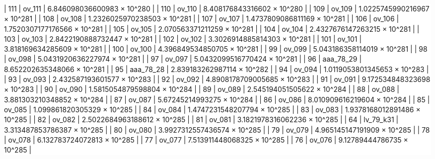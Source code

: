 | 111 | ov_111 | 6.846098036600983 × 10^280 |
| 110 | ov_110 | 8.408176843316602 × 10^280 |
| 109 | ov_109 | 1.0225745990216967 × 10^281 |
| 108 | ov_108 | 1.2326025970238503 × 10^281 |
| 107 | ov_107 | 1.4737809086811169 × 10^281 |
| 106 | ov_106 | 1.7520307177176566 × 10^281 |
| 105 | ov_105 | 2.070563371211259 × 10^281 |
| 104 | ov_104 | 2.4327676147263215 × 10^281 |
| 103 | ov_103 | 2.8422190888732447 × 10^281 |
| 102 | ov_102 | 3.3026914885814303 × 10^281 |
| 101 | ov_101 | 3.818169634285609 × 10^281 |
| 100 | ov_100 | 4.396849534850705 × 10^281 |
| 99 | ov_099 | 5.043186358114019 × 10^281 |
| 98 | ov_098 | 5.0431920636227974 × 10^281 |
| 97 | ov_097 | 5.0432099516770424 × 10^281 |
| 96 | aaa_78_29 | 8.652202635348066 × 10^281 |
| 95 | aaa_78_28 | 2.839183262987114 × 10^282 |
| 94 | ov_094 | 1.0119053801345653 × 10^283 |
| 93 | ov_093 | 2.432587193601577 × 10^283 |
| 92 | ov_092 | 4.8908178709005685 × 10^283 |
| 91 | ov_091 | 9.172534848323698 × 10^283 |
| 90 | ov_090 | 1.5815054879598804 × 10^284 |
| 89 | ov_089 | 2.545194051505622 × 10^284 |
| 88 | ov_088 | 3.881303210348852 × 10^284 |
| 87 | ov_087 | 5.67245214993275 × 10^284 |
| 86 | ov_086 | 8.010909616219604 × 10^284 |
| 85 | ov_085 | 1.099861820305329 × 10^285 |
| 84 | ov_084 | 1.4747231548207794 × 10^285 |
| 83 | ov_083 | 1.9378168012891486 × 10^285 |
| 82 | ov_082 | 2.5022684963188612 × 10^285 |
| 81 | ov_081 | 3.1821978316062236 × 10^285 |
| 64 | lv_79_k31 | 3.313487853786387 × 10^285 |
| 80 | ov_080 | 3.9927312557436574 × 10^285 |
| 79 | ov_079 | 4.965145147191909 × 10^285 |
| 78 | ov_078 | 6.132783724072813 × 10^285 |
| 77 | ov_077 | 7.513911448068325 × 10^285 |
| 76 | ov_076 | 9.12789444786735 × 10^285 |